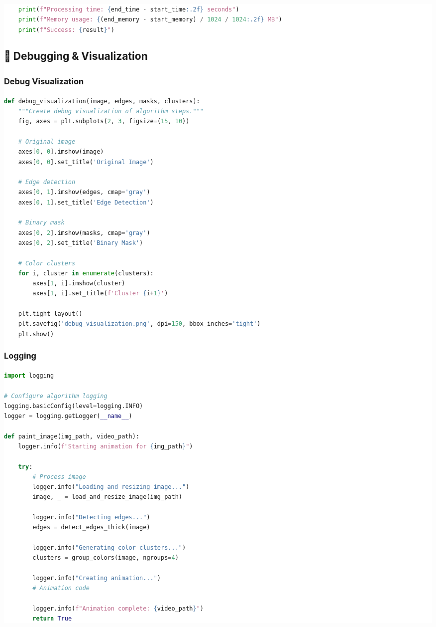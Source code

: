 ```python
    print(f"Processing time: {end_time - start_time:.2f} seconds")
    print(f"Memory usage: {(end_memory - start_memory) / 1024 / 1024:.2f} MB")
    print(f"Success: {result}")
```

## 🔧 Debugging & Visualization

### Debug Visualization
```python
def debug_visualization(image, edges, masks, clusters):
    """Create debug visualization of algorithm steps."""
    fig, axes = plt.subplots(2, 3, figsize=(15, 10))
    
    # Original image
    axes[0, 0].imshow(image)
    axes[0, 0].set_title('Original Image')
    
    # Edge detection
    axes[0, 1].imshow(edges, cmap='gray')
    axes[0, 1].set_title('Edge Detection')
    
    # Binary mask
    axes[0, 2].imshow(masks, cmap='gray')
    axes[0, 2].set_title('Binary Mask')
    
    # Color clusters
    for i, cluster in enumerate(clusters):
        axes[1, i].imshow(cluster)
        axes[1, i].set_title(f'Cluster {i+1}')
    
    plt.tight_layout()
    plt.savefig('debug_visualization.png', dpi=150, bbox_inches='tight')
    plt.show()
```

### Logging
```python
import logging

# Configure algorithm logging
logging.basicConfig(level=logging.INFO)
logger = logging.getLogger(__name__)

def paint_image(img_path, video_path):
    logger.info(f"Starting animation for {img_path}")
    
    try:
        # Process image
        logger.info("Loading and resizing image...")
        image, _ = load_and_resize_image(img_path)
        
        logger.info("Detecting edges...")
        edges = detect_edges_thick(image)
        
        logger.info("Generating color clusters...")
        clusters = group_colors(image, ngroups=4)
        
        logger.info("Creating animation...")
        # Animation code
        
        logger.info(f"Animation complete: {video_path}")
        return True
```